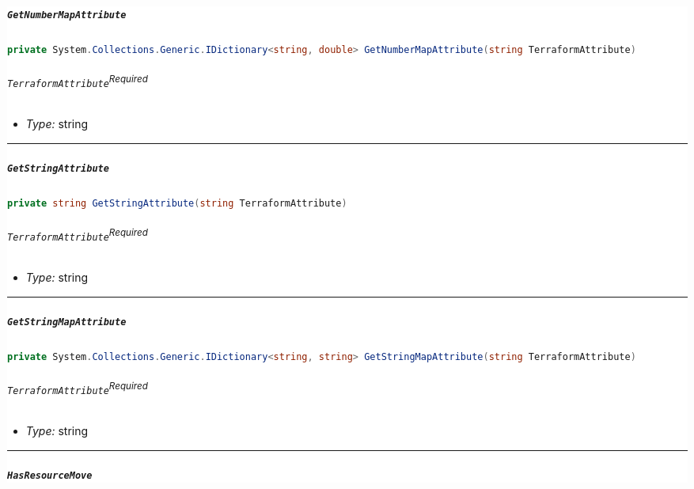 ##### `GetNumberMapAttribute` <a name="GetNumberMapAttribute" id="rhizo-co-terraform-provider-oci.securityAttributeSecurityAttribute.SecurityAttributeSecurityAttribute.getNumberMapAttribute"></a>

```csharp
private System.Collections.Generic.IDictionary<string, double> GetNumberMapAttribute(string TerraformAttribute)
```

###### `TerraformAttribute`<sup>Required</sup> <a name="TerraformAttribute" id="rhizo-co-terraform-provider-oci.securityAttributeSecurityAttribute.SecurityAttributeSecurityAttribute.getNumberMapAttribute.parameter.terraformAttribute"></a>

- *Type:* string

---

##### `GetStringAttribute` <a name="GetStringAttribute" id="rhizo-co-terraform-provider-oci.securityAttributeSecurityAttribute.SecurityAttributeSecurityAttribute.getStringAttribute"></a>

```csharp
private string GetStringAttribute(string TerraformAttribute)
```

###### `TerraformAttribute`<sup>Required</sup> <a name="TerraformAttribute" id="rhizo-co-terraform-provider-oci.securityAttributeSecurityAttribute.SecurityAttributeSecurityAttribute.getStringAttribute.parameter.terraformAttribute"></a>

- *Type:* string

---

##### `GetStringMapAttribute` <a name="GetStringMapAttribute" id="rhizo-co-terraform-provider-oci.securityAttributeSecurityAttribute.SecurityAttributeSecurityAttribute.getStringMapAttribute"></a>

```csharp
private System.Collections.Generic.IDictionary<string, string> GetStringMapAttribute(string TerraformAttribute)
```

###### `TerraformAttribute`<sup>Required</sup> <a name="TerraformAttribute" id="rhizo-co-terraform-provider-oci.securityAttributeSecurityAttribute.SecurityAttributeSecurityAttribute.getStringMapAttribute.parameter.terraformAttribute"></a>

- *Type:* string

---

##### `HasResourceMove` <a name="HasResourceMove" id="rhizo-co-terraform-provider-oci.securityAttributeSecurityAttribute.SecurityAttributeSecurityAttribute.hasResourceMove"></a>
